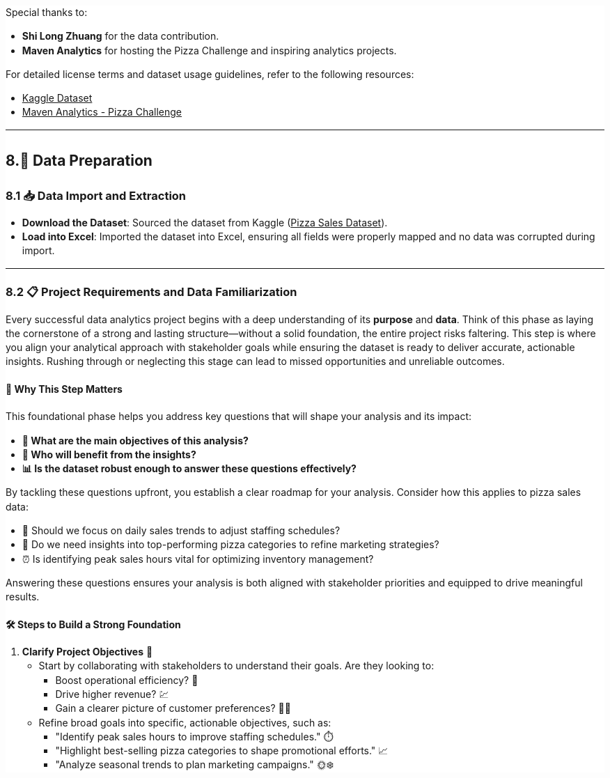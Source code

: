 Special thanks to:
- **Shi Long Zhuang** for the data contribution.
- **Maven Analytics** for hosting the Pizza Challenge and inspiring analytics projects.

For detailed license terms and dataset usage guidelines, refer to the following resources:
- [Kaggle Dataset](https://www.kaggle.com/datasets/shilongzhuang/pizza-sales)  
- [Maven Analytics - Pizza Challenge](https://www.mavenanalytics.io/blog/maven-pizza-challenge)

---


## 8.🧹 Data Preparation <a id="data-preparation"></a>

### 8.1 📥 Data Import and Extraction <a id="data-import-and-extraction"></a>
- **Download the Dataset**: Sourced the dataset from Kaggle ([Pizza Sales Dataset](https://www.kaggle.com/datasets/shilongzhuang/pizza-sales)).
- **Load into Excel**: Imported the dataset into Excel, ensuring all fields were properly mapped and no data was corrupted during import.

---

### 8.2 📋 Project Requirements and Data Familiarization <a id="project-requirements-and-data-familiarization"></a>

Every successful data analytics project begins with a deep understanding of its **purpose** and **data**. Think of this phase as laying the cornerstone of a strong and lasting structure—without a solid foundation, the entire project risks faltering. This step is where you align your analytical approach with stakeholder goals while ensuring the dataset is ready to deliver accurate, actionable insights. Rushing through or neglecting this stage can lead to missed opportunities and unreliable outcomes.


#### 🌟 Why This Step Matters  
This foundational phase helps you address key questions that will shape your analysis and its impact:  
- **🎯 What are the main objectives of this analysis?**  
- **👥 Who will benefit from the insights?**  
- **📊 Is the dataset robust enough to answer these questions effectively?**

By tackling these questions upfront, you establish a clear roadmap for your analysis. Consider how this applies to pizza sales data:  
- 📅 Should we focus on daily sales trends to adjust staffing schedules?  
- 🍕 Do we need insights into top-performing pizza categories to refine marketing strategies?  
- ⏰ Is identifying peak sales hours vital for optimizing inventory management?  

Answering these questions ensures your analysis is both aligned with stakeholder priorities and equipped to drive meaningful results.


#### 🛠️ Steps to Build a Strong Foundation  

1. **Clarify Project Objectives** 📝  
   - Start by collaborating with stakeholders to understand their goals. Are they looking to:  
     - Boost operational efficiency? 🔄  
     - Drive higher revenue? 💹  
     - Gain a clearer picture of customer preferences? 👥🍕  
   - Refine broad goals into specific, actionable objectives, such as:  
     - "Identify peak sales hours to improve staffing schedules." ⏱️  
     - "Highlight best-selling pizza categories to shape promotional efforts." 📈  
     - "Analyze seasonal trends to plan marketing campaigns." 🌞❄️  
   
